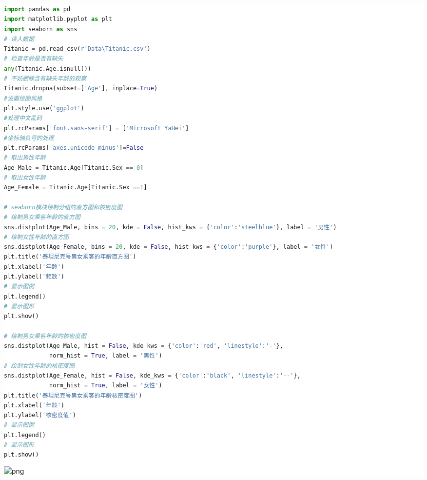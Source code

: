 ```python
import pandas as pd
import matplotlib.pyplot as plt
import seaborn as sns
# 读入数据
Titanic = pd.read_csv(r'Data\Titanic.csv')
# 检查年龄是否有缺失
any(Titanic.Age.isnull())
# 不妨删除含有缺失年龄的观察
Titanic.dropna(subset=['Age'], inplace=True)
#设置绘图风格
plt.style.use('ggplot')
#处理中文乱码
plt.rcParams['font.sans-serif'] = ['Microsoft YaHei']
#坐标轴负号的处理
plt.rcParams['axes.unicode_minus']=False
# 取出男性年龄
Age_Male = Titanic.Age[Titanic.Sex == 0]
# 取出女性年龄
Age_Female = Titanic.Age[Titanic.Sex ==1]

# seaborn模块绘制分组的直方图和核密度图
# 绘制男女乘客年龄的直方图
sns.distplot(Age_Male, bins = 20, kde = False, hist_kws = {'color':'steelblue'}, label = '男性')
# 绘制女性年龄的直方图
sns.distplot(Age_Female, bins = 20, kde = False, hist_kws = {'color':'purple'}, label = '女性')
plt.title('泰坦尼克号男女乘客的年龄直方图')
plt.xlabel('年龄')
plt.ylabel('频数')
# 显示图例
plt.legend()
# 显示图形
plt.show()

# 绘制男女乘客年龄的核密度图
sns.distplot(Age_Male, hist = False, kde_kws = {'color':'red', 'linestyle':'-'},
             norm_hist = True, label = '男性')
# 绘制女性年龄的核密度图
sns.distplot(Age_Female, hist = False, kde_kws = {'color':'black', 'linestyle':'--'},
             norm_hist = True, label = '女性')
plt.title('泰坦尼克号男女乘客的年龄核密度图')
plt.xlabel('年龄')
plt.ylabel('核密度值')
# 显示图例
plt.legend()
# 显示图形
plt.show()
```


![png](/img/output_79_02.png)
    